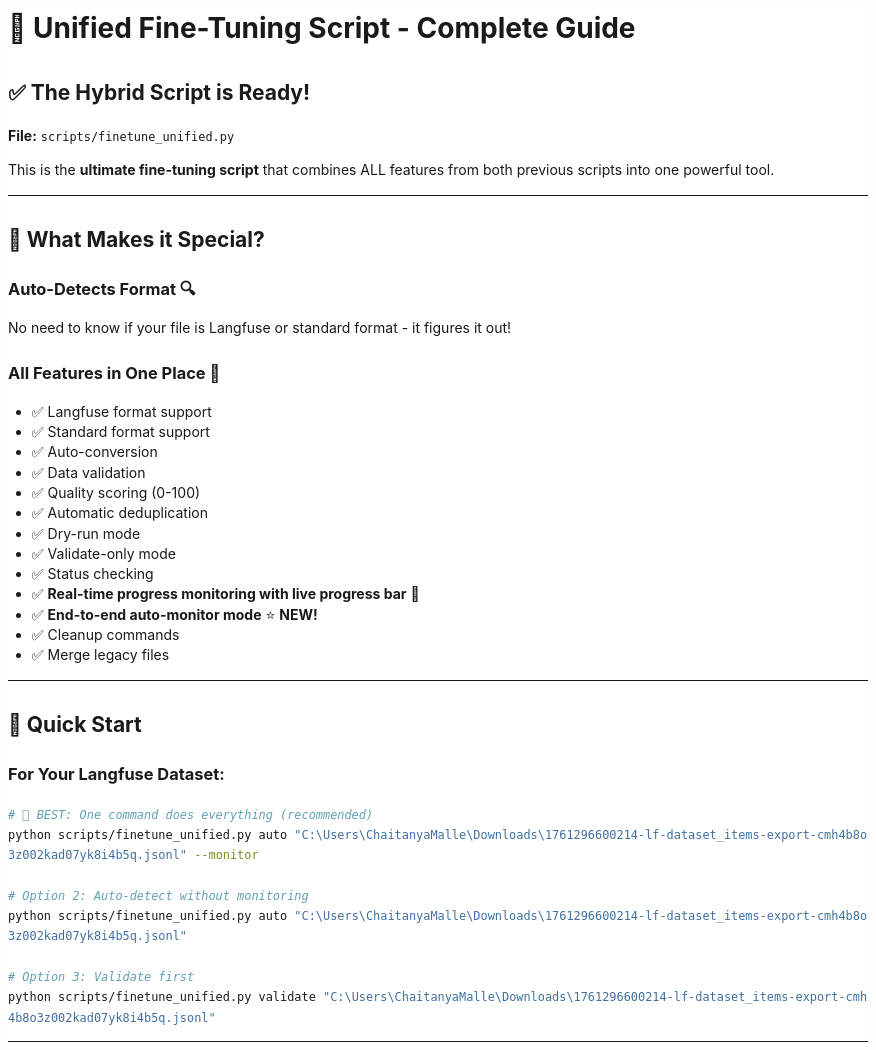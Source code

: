 # 🎯 Unified Fine-Tuning Script - Complete Guide

## ✅ The Hybrid Script is Ready!

**File:** `scripts/finetune_unified.py`

This is the **ultimate fine-tuning script** that combines ALL features from both previous scripts into one powerful tool.

---

## 🌟 What Makes it Special?

### **Auto-Detects Format** 🔍
No need to know if your file is Langfuse or standard format - it figures it out!

### **All Features in One Place** 💪
- ✅ Langfuse format support
- ✅ Standard format support
- ✅ Auto-conversion
- ✅ Data validation
- ✅ Quality scoring (0-100)
- ✅ Automatic deduplication
- ✅ Dry-run mode
- ✅ Validate-only mode
- ✅ Status checking
- ✅ **Real-time progress monitoring with live progress bar** 🎯
- ✅ **End-to-end auto-monitor mode** ⭐ **NEW!**
- ✅ Cleanup commands
- ✅ Merge legacy files

---

## 🚀 Quick Start

### **For Your Langfuse Dataset:**

```bash
# 🌟 BEST: One command does everything (recommended)
python scripts/finetune_unified.py auto "C:\Users\ChaitanyaMalle\Downloads\1761296600214-lf-dataset_items-export-cmh4b8o3z002kad07yk8i4b5q.jsonl" --monitor

# Option 2: Auto-detect without monitoring
python scripts/finetune_unified.py auto "C:\Users\ChaitanyaMalle\Downloads\1761296600214-lf-dataset_items-export-cmh4b8o3z002kad07yk8i4b5q.jsonl"

# Option 3: Validate first
python scripts/finetune_unified.py validate "C:\Users\ChaitanyaMalle\Downloads\1761296600214-lf-dataset_items-export-cmh4b8o3z002kad07yk8i4b5q.jsonl"
```

---